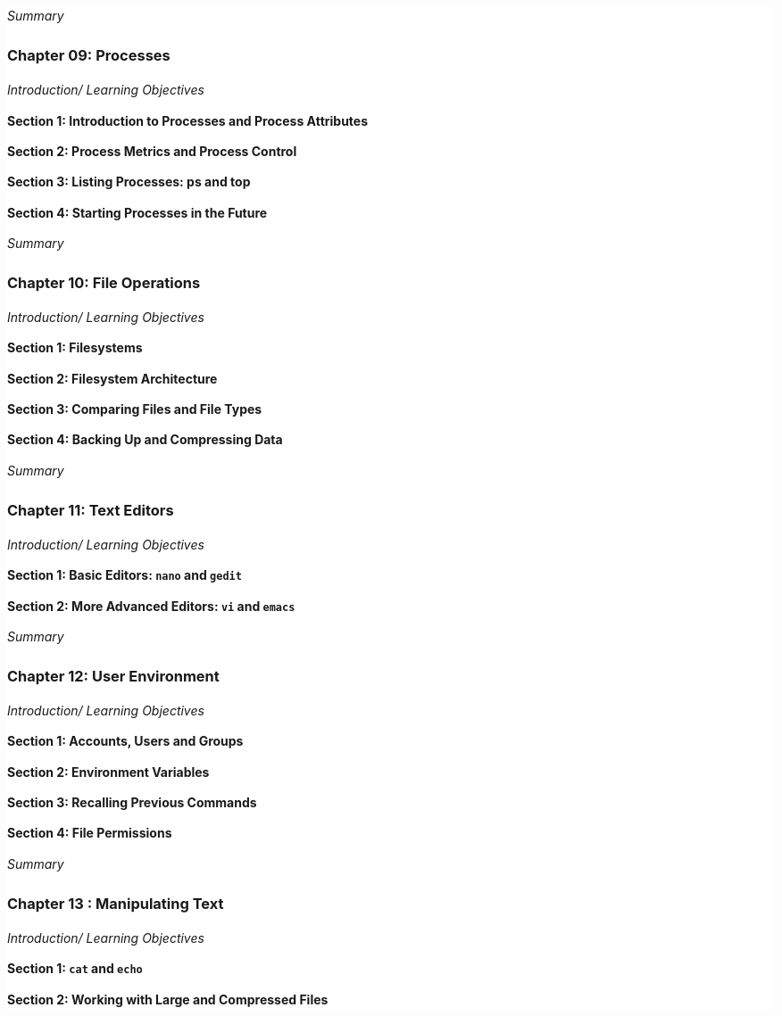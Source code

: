 *Summary*

### Chapter 09: Processes

*Introduction/ Learning Objectives*

**Section 1: Introduction to Processes and Process Attributes**

**Section 2: Process Metrics and Process Control**

**Section 3: Listing Processes: ps and top**

**Section 4: Starting Processes in the Future**

*Summary*

### Chapter 10: File Operations

*Introduction/ Learning Objectives*

**Section 1: Filesystems**

**Section 2: Filesystem Architecture**

**Section 3: Comparing Files and File Types**

**Section 4: Backing Up and Compressing Data**

*Summary*

### Chapter 11: Text Editors

*Introduction/ Learning Objectives*

**Section 1: Basic Editors: `nano` and `gedit`**

**Section 2: More Advanced Editors: `vi` and `emacs`**

*Summary*

### Chapter 12: User Environment

*Introduction/ Learning Objectives*

**Section 1: Accounts, Users and Groups**

**Section 2: Environment Variables**

**Section 3: Recalling Previous Commands**

**Section 4: File Permissions**

*Summary*

### Chapter 13 : Manipulating Text

*Introduction/ Learning Objectives*

**Section 1: `cat` and `echo`**

**Section 2: Working with Large and Compressed Files**
